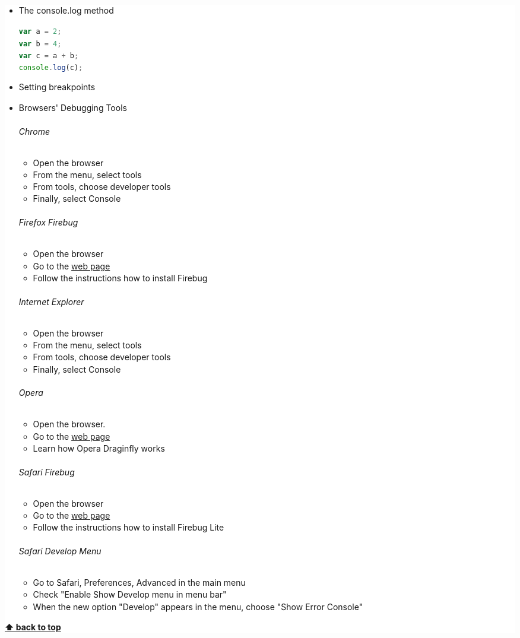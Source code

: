 - The console.log method

	```javascript
    var a = 2;
	var b = 4;
	var c = a + b;	
	console.log(c);
    ```
    
- Setting breakpoints

- Browsers' Debugging Tools
	###### Chrome
    * Open the browser
    * From the menu, select tools
    * From tools, choose developer tools
    * Finally, select Console

    ###### Firefox Firebug
    * Open the browser
    * Go to the [web page](#http://www.getfirebug.com)
    * Follow the instructions how to install Firebug

    ###### Internet Explorer
    * Open the browser
    * From the menu, select tools
    * From tools, choose developer tools
    * Finally, select Console

    ###### Opera
    * Open the browser.
    * Go to the [web page](#http://www.opera.com/dragonfly/documentation/debugger)
    * Learn how Opera Draginfly works

    ###### Safari Firebug
    * Open the browser
    * Go to the [web page](#http://extensions.apple.com)
    * Follow the instructions how to install Firebug Lite

    ###### Safari Develop Menu
    * Go to Safari, Preferences, Advanced in the main menu
    * Check "Enable Show Develop menu in menu bar"
    * When the new option "Develop" appears in the menu, choose "Show Error Console"

**[⬆ back to top](#topics)**
